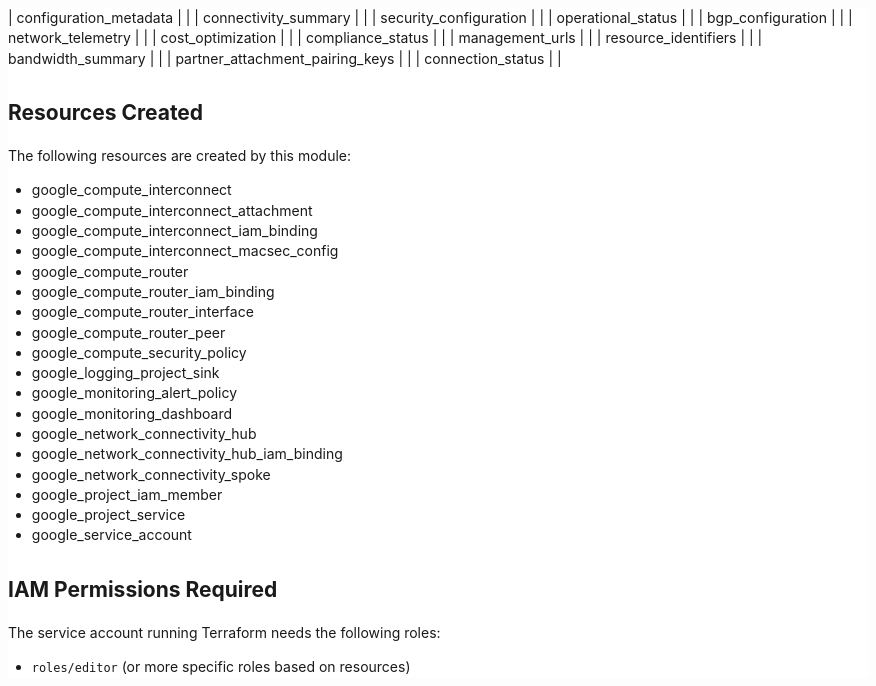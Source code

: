 | configuration_metadata | |
| connectivity_summary | |
| security_configuration | |
| operational_status | |
| bgp_configuration | |
| network_telemetry | |
| cost_optimization | |
| compliance_status | |
| management_urls | |
| resource_identifiers | |
| bandwidth_summary | |
| partner_attachment_pairing_keys | |
| connection_status | |

## Resources Created

The following resources are created by this module:

- google_compute_interconnect
- google_compute_interconnect_attachment
- google_compute_interconnect_iam_binding
- google_compute_interconnect_macsec_config
- google_compute_router
- google_compute_router_iam_binding
- google_compute_router_interface
- google_compute_router_peer
- google_compute_security_policy
- google_logging_project_sink
- google_monitoring_alert_policy
- google_monitoring_dashboard
- google_network_connectivity_hub
- google_network_connectivity_hub_iam_binding
- google_network_connectivity_spoke
- google_project_iam_member
- google_project_service
- google_service_account

## IAM Permissions Required

The service account running Terraform needs the following roles:
- `roles/editor` (or more specific roles based on resources)
